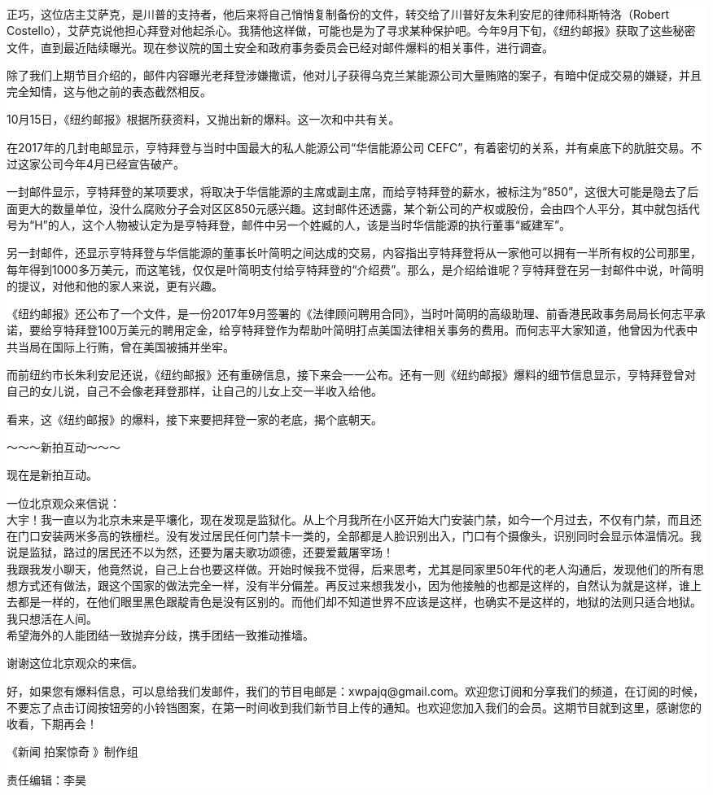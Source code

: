<p>
 正巧，这位店主艾萨克，是川普的支持者，他后来将自己悄悄复制备份的文件，转交给了川普好友朱利安尼的律师科斯特洛（Robert Costello），艾萨克说他担心拜登对他起杀心。我猜他这样做，可能也是为了寻求某种保护吧。今年9月下旬，《纽约邮报》获取了这些秘密文件，直到最近陆续曝光。现在参议院的国土安全和政府事务委员会已经对邮件爆料的相关事件，进行调查。
</p>
<p>
 除了我们上期节目介绍的，邮件内容曝光老拜登涉嫌撒谎，他对儿子获得乌克兰某能源公司大量贿赂的案子，有暗中促成交易的嫌疑，并且完全知情，这与他之前的表态截然相反。
</p>
<p>
 10月15日，《纽约邮报》根据所获资料，又抛出新的爆料。这一次和中共有关。
</p>
<p>
 在2017年的几封电邮显示，亨特拜登与当时中国最大的私人能源公司“华信能源公司 CEFC”，有着密切的关系，并有桌底下的肮脏交易。不过这家公司今年4月已经宣告破产。
</p>
<p>
 一封邮件显示，亨特拜登的某项要求，将取决于华信能源的主席或副主席，而给亨特拜登的薪水，被标注为“850”，这很大可能是隐去了后面更大的数量单位，没什么腐败分子会对区区850元感兴趣。这封邮件还透露，某个新公司的产权或股份，会由四个人平分，其中就包括代号为“H”的人，这个人物被认定为是亨特拜登，邮件中另一个姓臧的人，该是当时华信能源的执行董事“臧建军”。
</p>
<p>
 另一封邮件，还显示亨特拜登与华信能源的董事长叶简明之间达成的交易，内容指出亨特拜登将从一家他可以拥有一半所有权的公司那里，每年得到1000多万美元，而这笔钱，仅仅是叶简明支付给亨特拜登的“介绍费”。那么，是介绍给谁呢？亨特拜登在另一封邮件中说，叶简明的提议，对他和他的家人来说，更有兴趣。
</p>
<p>
 《纽约邮报》还公布了一个文件，是一份2017年9月签署的《法律顾问聘用合同》，当时叶简明的高级助理、前香港民政事务局局长何志平承诺，要给亨特拜登100万美元的聘用定金，给亨特拜登作为帮助叶简明打点美国法律相关事务的费用。而何志平大家知道，他曾因为代表中共当局在国际上行贿，曾在美国被捕并坐牢。
</p>
<p>
 而前纽约市长朱利安尼还说，《纽约邮报》还有重磅信息，接下来会一一公布。还有一则《纽约邮报》爆料的细节信息显示，亨特拜登曾对自己的女儿说，自己不会像老拜登那样，让自己的儿女上交一半收入给他。
</p>
<p>
 看来，这《纽约邮报》的爆料，接下来要把拜登一家的老底，揭个底朝天。
</p>
<p>
 ～～～新拍互动～～～
</p>
<p>
 现在是新拍互动。
</p>
<p>
 一位北京观众来信说：
 <br/>
 大宇！我一直以为北京未来是平壤化，现在发现是监狱化。从上个月我所在小区开始大门安装门禁，如今一个月过去，不仅有门禁，而且还在门口安装两米多高的铁栅栏。没有发过居民任何门禁卡一类的，全部都是人脸识别出入，门口有个摄像头，识别同时会显示体温情况。我说是监狱，路过的居民还不以为然，还要为屠夫歌功颂德，还要爱戴屠宰场！
 <br/>
 我跟我发小聊天，他竟然说，自己上台也要这样做。开始时候我不觉得，后来思考，尤其是同家里50年代的老人沟通后，发现他们的所有思想方式还有做法，跟这个国家的做法完全一样，没有半分偏差。再反过来想我发小，因为他接触的也都是这样的，自然认为就是这样，谁上去都是一样的，在他们眼里黑色跟靛青色是没有区别的。而他们却不知道世界不应该是这样，也确实不是这样的，地狱的法则只适合地狱。我只想活在人间。
 <br/>
 希望海外的人能团结一致抛弃分歧，携手团结一致推动推墙。
</p>
<p>
 谢谢这位北京观众的来信。
</p>
<p>
 好，如果您有爆料信息，可以息给我们发邮件，我们的节目电邮是：xwpajq@gmail.com。欢迎您订阅和分享我们的频道，在订阅的时候，不要忘了点击订阅按钮旁的小铃铛图案，在第一时间收到我们新节目上传的通知。也欢迎您加入我们的会员。这期节目就到这里，感谢您的收看，下期再会！
</p>
<p>
 《新闻
 <ok href="https://www.epochtimes.com/gb/tag/%E6%8B%8D%E6%A1%88%E6%83%8A%E5%A5%87.html">
  拍案惊奇
 </ok>
 》制作组
</p>
<p>
 责任编辑：李昊